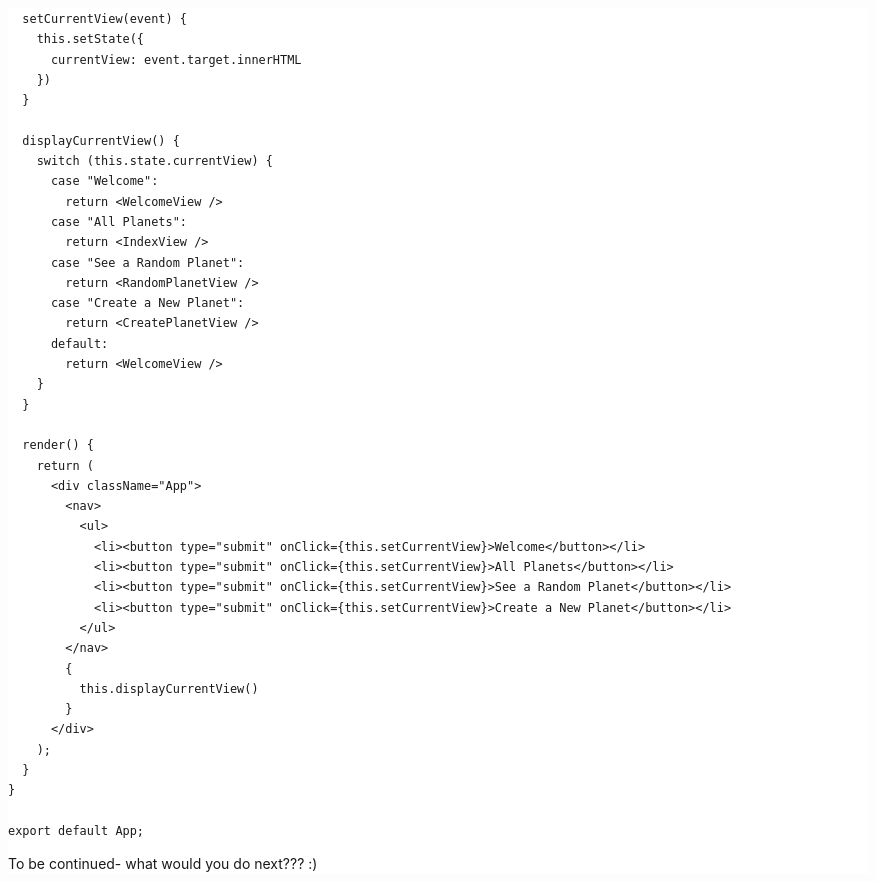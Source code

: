 ```
  setCurrentView(event) {
    this.setState({
      currentView: event.target.innerHTML
    })
  }

  displayCurrentView() {
    switch (this.state.currentView) {
      case "Welcome":
        return <WelcomeView />
      case "All Planets":
        return <IndexView />
      case "See a Random Planet":
        return <RandomPlanetView />
      case "Create a New Planet":
        return <CreatePlanetView />
      default:
        return <WelcomeView />
    }
  }

  render() {
    return (
      <div className="App">
        <nav>
          <ul>
            <li><button type="submit" onClick={this.setCurrentView}>Welcome</button></li>
            <li><button type="submit" onClick={this.setCurrentView}>All Planets</button></li>
            <li><button type="submit" onClick={this.setCurrentView}>See a Random Planet</button></li>
            <li><button type="submit" onClick={this.setCurrentView}>Create a New Planet</button></li>
          </ul>
        </nav>
        {
          this.displayCurrentView()
        }
      </div>
    );
  }
}

export default App;
```

To be continued- what would you do next??? :) 